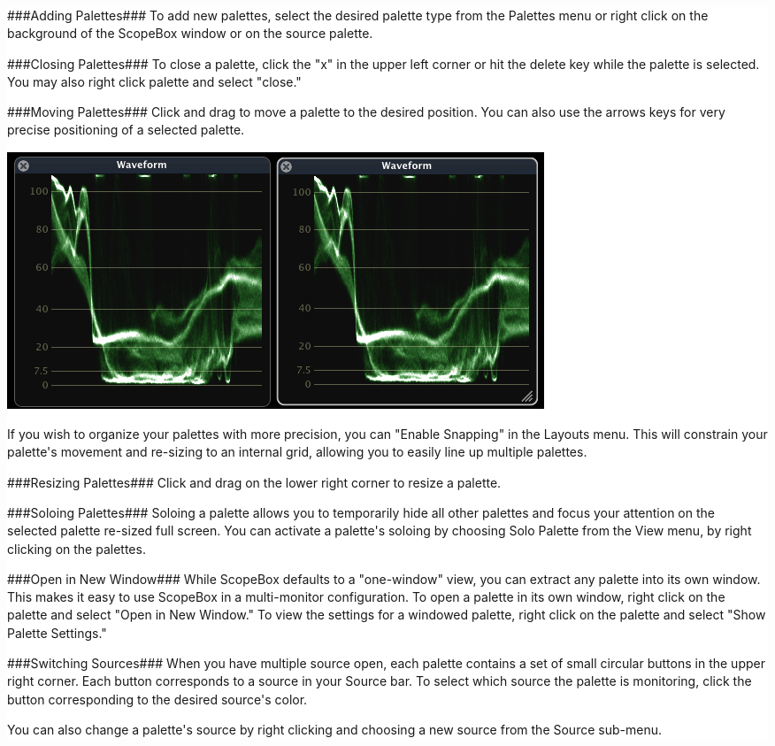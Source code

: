 ###Adding Palettes###
To add new palettes, select the desired palette type from the Palettes menu or right click on the background of the ScopeBox window or on the source palette.

###Closing Palettes###
To close a palette, click the "x" in the upper left corner or hit the delete key while the palette is selected. You may also right click palette and select "close."

###Moving Palettes###
Click and drag to move a palette to the desired position. You can also use the arrows keys for very precise positioning of a selected palette.

![A waveform palette unselected (left) and selected (right)](images/DualWave.png)

If you wish to organize your palettes with more precision, you can "Enable Snapping" in the Layouts menu. This will constrain your palette's movement and re-sizing to an internal grid, allowing you to easily line up multiple palettes.

###Resizing Palettes###
Click and drag on the lower right corner to resize a palette.

###Soloing Palettes###
Soloing a palette allows you to temporarily hide all other palettes and focus your attention on the selected palette re-sized full screen. You can activate a palette's soloing by choosing Solo Palette from the View menu, by right clicking on the palettes.

###Open in New Window###
While ScopeBox defaults to a "one-window" view, you can extract any palette into its own window. This makes it easy to use ScopeBox in a multi-monitor configuration. To open a palette in its own window, right click on the palette and select "Open in New Window." To view the settings for a windowed palette, right click on the palette and select "Show Palette Settings."

###Switching Sources###
When you have multiple source open, each palette contains a set of small circular buttons in the upper right corner. Each button corresponds to a source in your Source bar. To select which source the palette is monitoring, click the button corresponding to the desired source's color.

You can also change a palette's source by right clicking and choosing a new source from the Source sub-menu.
